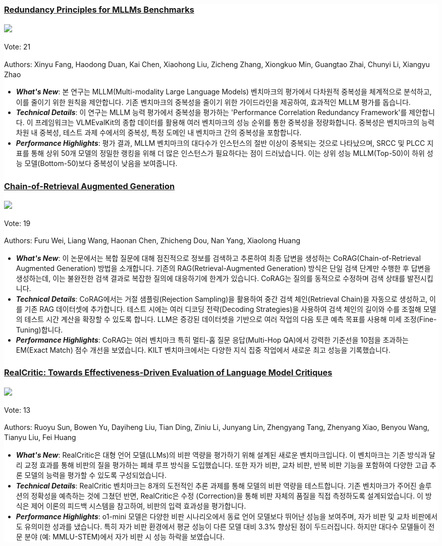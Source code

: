 ### [Redundancy Principles for MLLMs Benchmarks](https://arxiv.org/abs/2501.13953)

![](https://cdn-thumbnails.huggingface.co/social-thumbnails/papers/2501.13953.png)

Vote: 21

Authors: Xinyu Fang, Haodong Duan, Kai Chen, Xiaohong Liu, Zicheng Zhang, Xiongkuo Min, Guangtao Zhai, Chunyi Li, Xiangyu Zhao

- ***What's New***: 본 연구는 MLLM(Multi-modality Large Language Models) 벤치마크의 평가에서 다차원적 중복성을 체계적으로 분석하고, 이를 줄이기 위한 원칙을 제안합니다. 기존 벤치마크의 중복성을 줄이기 위한 가이드라인을 제공하여, 효과적인 MLLM 평가를 돕습니다.
- ***Technical Details***: 이 연구는 MLLM 능력 평가에서 중복성을 평가하는 'Performance Correlation Redundancy Framework'를 제안합니다. 이 프레임워크는 VLMEvalKit의 종합 데이터를 활용해 여러 벤치마크의 성능 순위를 통한 중복성을 정량화합니다. 중복성은 벤치마크의 능력 차원 내 중복성, 테스트 과제 수에서의 중복성, 특정 도메인 내 벤치마크 간의 중복성을 포함합니다.
- ***Performance Highlights***: 평가 결과, MLLM 벤치마크의 대다수가 인스턴스의 절반 이상이 중복되는 것으로 나타났으며, SRCC 및 PLCC 지표를 통해 상위 50개 모델의 정밀한 랭킹을 위해 더 많은 인스턴스가 필요하다는 점이 드러났습니다. 이는 상위 성능 MLLM(Top-50)이 하위 성능 모델(Bottom-50)보다 중복성이 낮음을 보여줍니다.

### [Chain-of-Retrieval Augmented Generation](https://arxiv.org/abs/2501.14342)

![](https://cdn-thumbnails.huggingface.co/social-thumbnails/papers/2501.14342.png)

Vote: 19

Authors: Furu Wei, Liang Wang, Haonan Chen, Zhicheng Dou, Nan Yang, Xiaolong Huang

- ***What's New***: 이 논문에서는 복합 질문에 대해 점진적으로 정보를 검색하고 추론하여 최종 답변을 생성하는 CoRAG(Chain-of-Retrieval Augmented Generation) 방법을 소개합니다. 기존의 RAG(Retrieval-Augmented Generation) 방식은 단일 검색 단계만 수행한 후 답변을 생성하는데, 이는 불완전한 검색 결과로 복잡한 질의에 대응하기에 한계가 있습니다. CoRAG는 질의를 동적으로 수정하며 검색 상태를 발전시킵니다.
- ***Technical Details***: CoRAG에서는 거절 샘플링(Rejection Sampling)을 활용하여 중간 검색 체인(Retrieval Chain)을 자동으로 생성하고, 이를 기존 RAG 데이터셋에 추가합니다. 테스트 시에는 여러 디코딩 전략(Decoding Strategies)을 사용하여 검색 체인의 길이와 수를 조절해 모델의 테스트 시간 계산을 확장할 수 있도록 합니다. LLM은 증강된 데이터셋을 기반으로 여러 작업의 다음 토큰 예측 목표를 사용해 미세 조정(Fine-Tuning)합니다.
- ***Performance Highlights***: CoRAG는 여러 벤치마크 특히 멀티-홉 질문 응답(Multi-Hop QA)에서 강력한 기준선을 10점을 초과하는 EM(Exact Match) 점수 개선을 보였습니다. KILT 벤치마크에서는 다양한 지식 집중 작업에서 새로운 최고 성능을 기록했습니다.

### [RealCritic: Towards Effectiveness-Driven Evaluation of Language Model Critiques](https://arxiv.org/abs/2501.14492)

![](https://cdn-thumbnails.huggingface.co/social-thumbnails/papers/2501.14492.png)

Vote: 13

Authors: Ruoyu Sun, Bowen Yu, Dayiheng Liu, Tian Ding, Ziniu Li, Junyang Lin, Zhengyang Tang, Zhenyang Xiao, Benyou Wang, Tianyu Liu, Fei Huang

- ***What's New***: RealCritic은 대형 언어 모델(LLMs)의 비판 역량을 평가하기 위해 설계된 새로운 벤치마크입니다. 이 벤치마크는 기존 방식과 달리 교정 효과를 통해 비판의 질을 평가하는 폐쇄 루프 방식을 도입했습니다. 또한 자가 비판, 교차 비판, 반복 비판 기능을 포함하여 다양한 고급 추론 모델의 능력을 평가할 수 있도록 구성되었습니다.
- ***Technical Details***: RealCritic 벤치마크는 8개의 도전적인 추론 과제를 통해 모델의 비판 역량을 테스트합니다. 기존 벤치마크가 주어진 솔루션의 정확성을 예측하는 것에 그쳤던 반면, RealCritic은 수정 (Correction)을 통해 비판 자체의 품질을 직접 측정하도록 설계되었습니다. 이 방식은 제어 이론의 피드백 시스템을 참고하여, 비판의 입력 효과성을 평가합니다.
- ***Performance Highlights***: o1-mini 모델은 다양한 비판 시나리오에서 동료 언어 모델보다 뛰어난 성능을 보여주며, 자가 비판 및 교차 비판에서도 유의미한 성과를 냈습니다. 특히 자가 비판 환경에서 평균 성능이 다른 모델 대비 3.3% 향상된 점이 두드러집니다. 하지만 대다수 모델들이 전문 분야 (예: MMLU-STEM)에서 자가 비판 시 성능 하락을 보였습니다.
